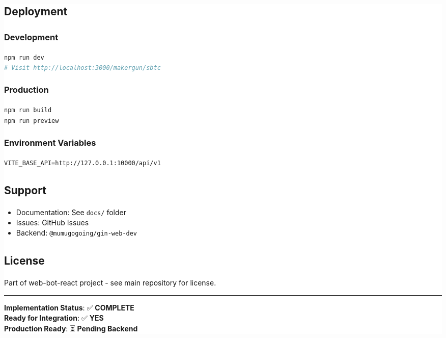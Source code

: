 ## Deployment

### Development
```bash
npm run dev
# Visit http://localhost:3000/makergun/sbtc
```

### Production
```bash
npm run build
npm run preview
```

### Environment Variables
```env
VITE_BASE_API=http://127.0.0.1:10000/api/v1
```

## Support

- Documentation: See `docs/` folder
- Issues: GitHub Issues
- Backend: `@mumugogoing/gin-web-dev`

## License

Part of web-bot-react project - see main repository for license.

---

**Implementation Status**: ✅ **COMPLETE**  
**Ready for Integration**: ✅ **YES**  
**Production Ready**: ⏳ **Pending Backend**
